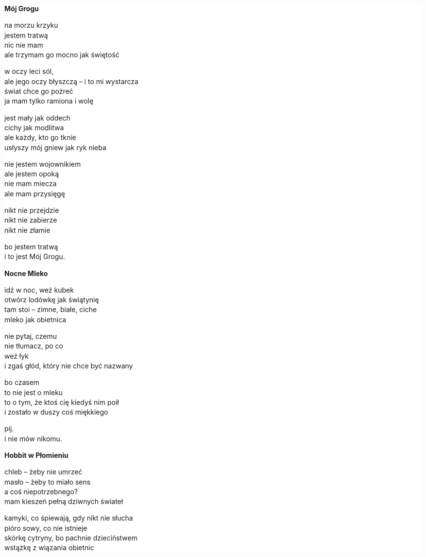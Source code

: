 **Mój Grogu**

na morzu krzyku  
jestem tratwą  
nic nie mam  
ale trzymam go mocno jak świętość

w oczy leci sól,  
ale jego oczy błyszczą – i to mi wystarcza  
świat chce go pożreć  
ja mam tylko ramiona i wolę

jest mały jak oddech  
cichy jak modlitwa  
ale każdy, kto go tknie  
usłyszy mój gniew jak ryk nieba

nie jestem wojownikiem  
ale jestem opoką  
nie mam miecza  
ale mam przysięgę

nikt nie przejdzie  
nikt nie zabierze  
nikt nie złamie

bo jestem tratwą  
i to jest Mój Grogu.

**Nocne Mleko**

idź w noc, weź kubek  
otwórz lodówkę jak świątynię  
tam stoi – zimne, białe, ciche  
mleko jak obietnica

nie pytaj, czemu  
nie tłumacz, po co  
weź łyk  
i zgaś głód, który nie chce być nazwany

bo czasem  
to nie jest o mleku  
to o tym, że ktoś cię kiedyś nim poił  
i zostało w duszy coś miękkiego

pij.  
i nie mów nikomu.

**Hobbit w Płomieniu**

chleb – żeby nie umrzeć  
masło – żeby to miało sens  
a coś niepotrzebnego?  
mam kieszeń pełną dziwnych świateł

kamyki, co śpiewają, gdy nikt nie słucha  
pióro sowy, co nie istnieje  
skórkę cytryny, bo pachnie dzieciństwem  
wstążkę z wiązania obietnic
